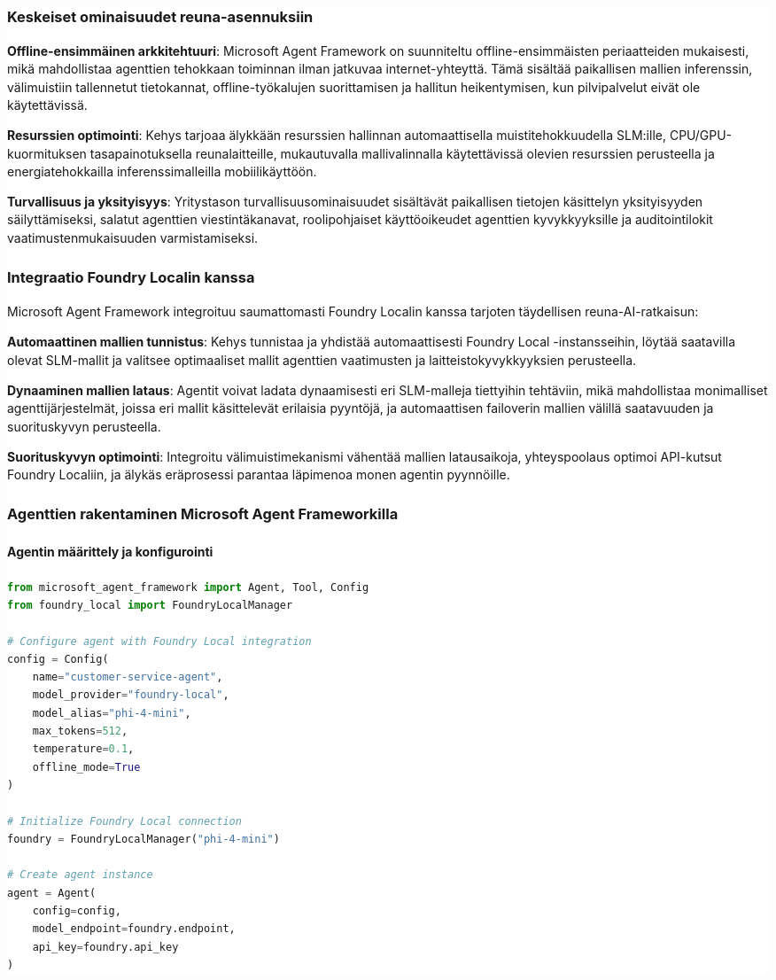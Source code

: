 ### Keskeiset ominaisuudet reuna-asennuksiin

**Offline-ensimmäinen arkkitehtuuri**: Microsoft Agent Framework on suunniteltu offline-ensimmäisten periaatteiden mukaisesti, mikä mahdollistaa agenttien tehokkaan toiminnan ilman jatkuvaa internet-yhteyttä. Tämä sisältää paikallisen mallien inferenssin, välimuistiin tallennetut tietokannat, offline-työkalujen suorittamisen ja hallitun heikentymisen, kun pilvipalvelut eivät ole käytettävissä.

**Resurssien optimointi**: Kehys tarjoaa älykkään resurssien hallinnan automaattisella muistitehokkuudella SLM:ille, CPU/GPU-kuormituksen tasapainotuksella reunalaitteille, mukautuvalla mallivalinnalla käytettävissä olevien resurssien perusteella ja energiatehokkailla inferenssimalleilla mobiilikäyttöön.

**Turvallisuus ja yksityisyys**: Yritystason turvallisuusominaisuudet sisältävät paikallisen tietojen käsittelyn yksityisyyden säilyttämiseksi, salatut agenttien viestintäkanavat, roolipohjaiset käyttöoikeudet agenttien kyvykkyyksille ja auditointilokit vaatimustenmukaisuuden varmistamiseksi.

### Integraatio Foundry Localin kanssa

Microsoft Agent Framework integroituu saumattomasti Foundry Localin kanssa tarjoten täydellisen reuna-AI-ratkaisun:

**Automaattinen mallien tunnistus**: Kehys tunnistaa ja yhdistää automaattisesti Foundry Local -instansseihin, löytää saatavilla olevat SLM-mallit ja valitsee optimaaliset mallit agenttien vaatimusten ja laitteistokyvykkyyksien perusteella.

**Dynaaminen mallien lataus**: Agentit voivat ladata dynaamisesti eri SLM-malleja tiettyihin tehtäviin, mikä mahdollistaa monimalliset agenttijärjestelmät, joissa eri mallit käsittelevät erilaisia pyyntöjä, ja automaattisen failoverin mallien välillä saatavuuden ja suorituskyvyn perusteella.

**Suorituskyvyn optimointi**: Integroitu välimuistimekanismi vähentää mallien latausaikoja, yhteyspoolaus optimoi API-kutsut Foundry Localiin, ja älykäs eräprosessi parantaa läpimenoa monen agentin pyynnöille.

### Agenttien rakentaminen Microsoft Agent Frameworkilla

#### Agentin määrittely ja konfigurointi

```python
from microsoft_agent_framework import Agent, Tool, Config
from foundry_local import FoundryLocalManager

# Configure agent with Foundry Local integration
config = Config(
    name="customer-service-agent",
    model_provider="foundry-local",
    model_alias="phi-4-mini",
    max_tokens=512,
    temperature=0.1,
    offline_mode=True
)

# Initialize Foundry Local connection
foundry = FoundryLocalManager("phi-4-mini")

# Create agent instance
agent = Agent(
    config=config,
    model_endpoint=foundry.endpoint,
    api_key=foundry.api_key
)
```
